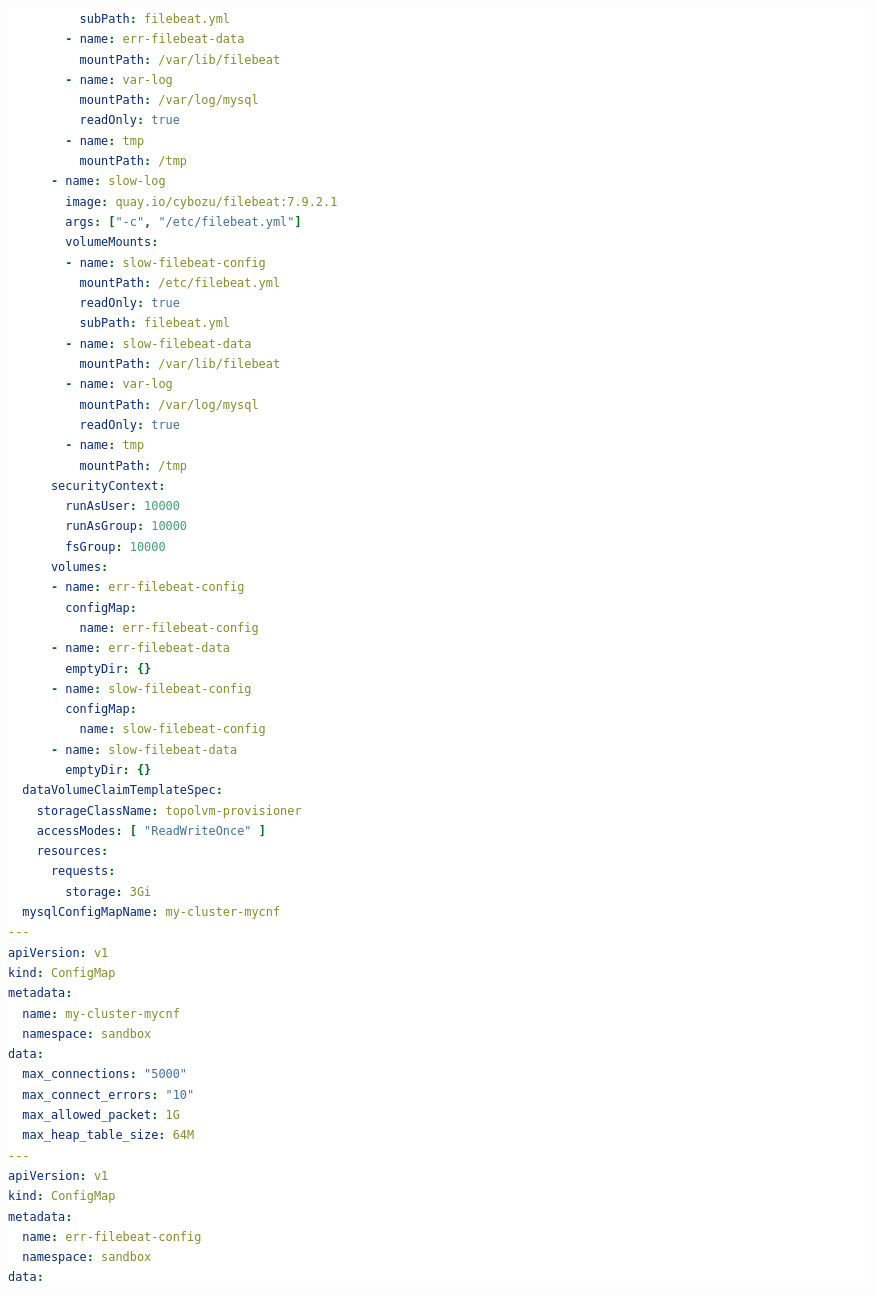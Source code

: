 ```yaml
          subPath: filebeat.yml
        - name: err-filebeat-data
          mountPath: /var/lib/filebeat
        - name: var-log
          mountPath: /var/log/mysql
          readOnly: true
        - name: tmp
          mountPath: /tmp
      - name: slow-log
        image: quay.io/cybozu/filebeat:7.9.2.1
        args: ["-c", "/etc/filebeat.yml"]
        volumeMounts:
        - name: slow-filebeat-config
          mountPath: /etc/filebeat.yml
          readOnly: true
          subPath: filebeat.yml
        - name: slow-filebeat-data
          mountPath: /var/lib/filebeat
        - name: var-log
          mountPath: /var/log/mysql
          readOnly: true
        - name: tmp
          mountPath: /tmp
      securityContext:
        runAsUser: 10000
        runAsGroup: 10000
        fsGroup: 10000
      volumes:
      - name: err-filebeat-config
        configMap:
          name: err-filebeat-config
      - name: err-filebeat-data
        emptyDir: {}
      - name: slow-filebeat-config
        configMap:
          name: slow-filebeat-config
      - name: slow-filebeat-data
        emptyDir: {}
  dataVolumeClaimTemplateSpec:
    storageClassName: topolvm-provisioner
    accessModes: [ "ReadWriteOnce" ]
    resources:
      requests:
        storage: 3Gi
  mysqlConfigMapName: my-cluster-mycnf
---
apiVersion: v1
kind: ConfigMap
metadata:
  name: my-cluster-mycnf
  namespace: sandbox
data:
  max_connections: "5000"
  max_connect_errors: "10"
  max_allowed_packet: 1G
  max_heap_table_size: 64M
---
apiVersion: v1
kind: ConfigMap
metadata:
  name: err-filebeat-config
  namespace: sandbox
data:
```
